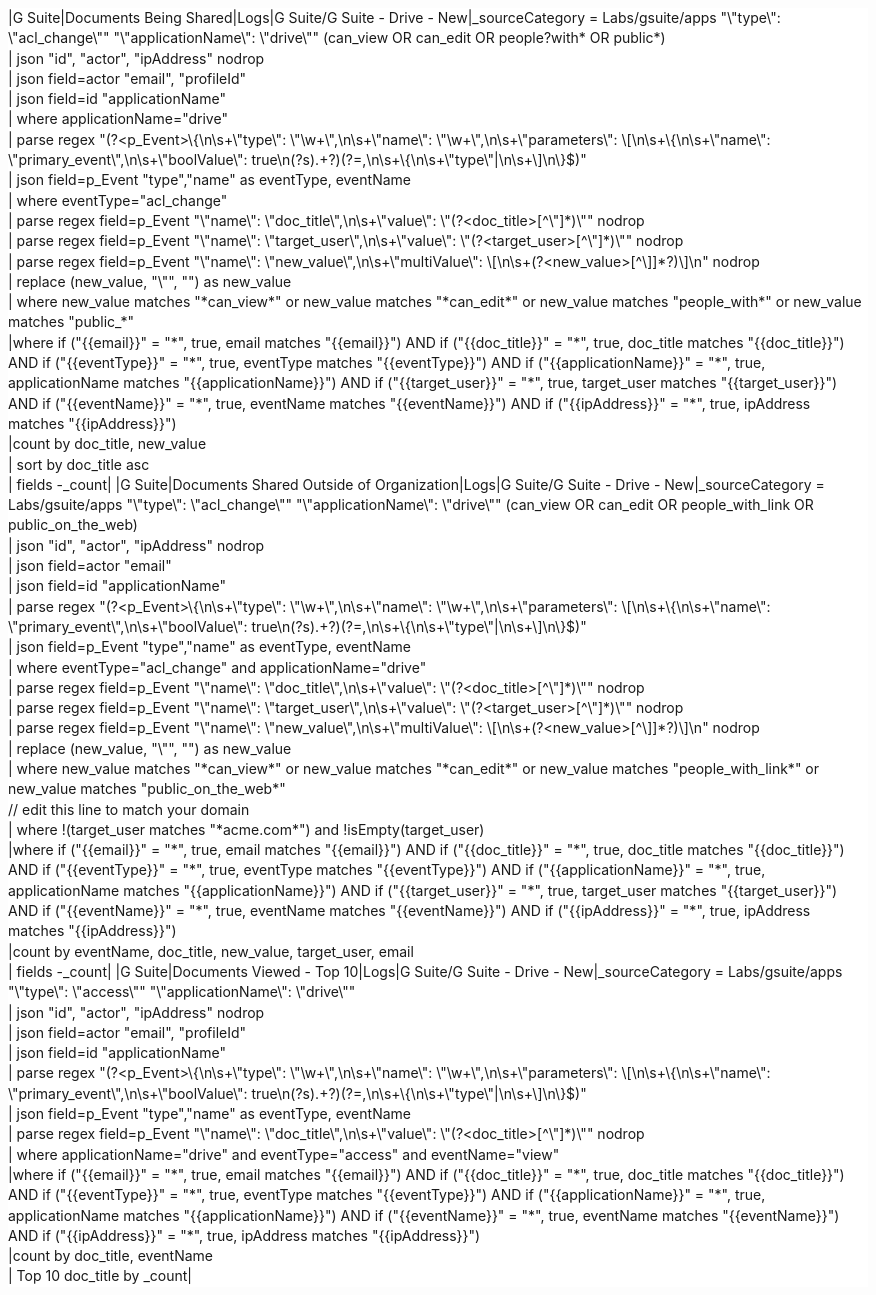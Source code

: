 |G Suite|Documents Being Shared|Logs|G Suite/G Suite - Drive - New|\_sourceCategory = Labs/gsuite/apps "\\"type\\": \\"acl\_change\\"" "\\"applicationName\\": \\"drive\\"" (can\_view OR can\_edit OR people?with\* OR public\*) <br />\| json "id", "actor", "ipAddress" nodrop<br />\| json field=actor "email", "profileId"<br />\| json field=id "applicationName"<br />\| where applicationName="drive"<br />\| parse regex "(?\<p\_Event\>\\{\\n\\s+\\"type\\": \\"\\w+\\",\\n\\s+\\"name\\": \\"\\w+\\",\\n\\s+\\"parameters\\": \\[\\n\\s+\\{\\n\\s+\\"name\\": \\"primary\_event\\",\\n\\s+\\"boolValue\\": true\\n(?s).+?)(?=,\\n\\s+\\{\\n\\s+\\"type\\"\|\\n\\s+\\]\\n\\}\$)"<br />\| json field=p\_Event "type","name" as eventType, eventName<br />\| where eventType="acl\_change"<br />\| parse regex field=p\_Event "\\"name\\": \\"doc\_title\\",\\n\\s+\\"value\\": \\"(?\<doc\_title\>[^\\"]\*)\\"" nodrop<br />\| parse regex field=p\_Event "\\"name\\": \\"target\_user\\",\\n\\s+\\"value\\": \\"(?\<target\_user\>[^\\"]\*)\\"" nodrop<br />\| parse regex field=p\_Event "\\"name\\": \\"new\_value\\",\\n\\s+\\"multiValue\\": \\[\\n\\s+(?\<new\_value\>[^\\]]\*?)\\]\\n" nodrop <br />\| replace (new\_value, "\\"", "") as new\_value<br />\| where new\_value matches "\*can\_view\*" or new\_value matches "\*can\_edit\*" or new\_value matches "people\_with\*" or new\_value matches "public\_\*"<br />\|where if ("{{email}}" = "\*", true, email matches "{{email}}") AND if ("{{doc\_title}}" = "\*", true, doc\_title matches "{{doc\_title}}") AND if ("{{eventType}}" = "\*", true, eventType matches "{{eventType}}") AND if ("{{applicationName}}" = "\*", true, applicationName matches "{{applicationName}}") AND if ("{{target\_user}}" = "\*", true, target\_user matches "{{target\_user}}") AND if ("{{eventName}}" = "\*", true, eventName matches "{{eventName}}") AND if ("{{ipAddress}}" = "\*", true, ipAddress matches "{{ipAddress}}")<br />\|count by doc\_title, new\_value<br />\| sort by doc\_title asc<br />\| fields -\_count|
|G Suite|Documents Shared Outside of Organization|Logs|G Suite/G Suite - Drive - New|\_sourceCategory = Labs/gsuite/apps "\\"type\\": \\"acl\_change\\"" "\\"applicationName\\": \\"drive\\"" (can\_view OR can\_edit OR people\_with\_link OR public\_on\_the\_web)<br />\| json "id", "actor", "ipAddress" nodrop<br />\| json field=actor "email"<br />\| json field=id "applicationName"<br />\| parse regex "(?\<p\_Event\>\\{\\n\\s+\\"type\\": \\"\\w+\\",\\n\\s+\\"name\\": \\"\\w+\\",\\n\\s+\\"parameters\\": \\[\\n\\s+\\{\\n\\s+\\"name\\": \\"primary\_event\\",\\n\\s+\\"boolValue\\": true\\n(?s).+?)(?=,\\n\\s+\\{\\n\\s+\\"type\\"\|\\n\\s+\\]\\n\\}\$)"<br />\| json field=p\_Event "type","name" as eventType, eventName<br />\| where eventType="acl\_change" and applicationName="drive"<br />\| parse regex field=p\_Event "\\"name\\": \\"doc\_title\\",\\n\\s+\\"value\\": \\"(?\<doc\_title\>[^\\"]\*)\\"" nodrop<br />\| parse regex field=p\_Event "\\"name\\": \\"target\_user\\",\\n\\s+\\"value\\": \\"(?\<target\_user\>[^\\"]\*)\\"" nodrop<br />\| parse regex field=p\_Event "\\"name\\": \\"new\_value\\",\\n\\s+\\"multiValue\\": \\[\\n\\s+(?\<new\_value\>[^\\]]\*?)\\]\\n" nodrop<br />\| replace (new\_value, "\\"", "") as new\_value<br />\| where new\_value matches "\*can\_view\*" or new\_value matches "\*can\_edit\*" or new\_value matches "people\_with\_link\*" or new\_value matches "public\_on\_the\_web\*"<br />// edit this line to match your domain<br />\| where !(target\_user matches "\*acme.com\*") and !isEmpty(target\_user)<br />\|where if ("{{email}}" = "\*", true, email matches "{{email}}") AND if ("{{doc\_title}}" = "\*", true, doc\_title matches "{{doc\_title}}") AND if ("{{eventType}}" = "\*", true, eventType matches "{{eventType}}") AND if ("{{applicationName}}" = "\*", true, applicationName matches "{{applicationName}}") AND if ("{{target\_user}}" = "\*", true, target\_user matches "{{target\_user}}") AND if ("{{eventName}}" = "\*", true, eventName matches "{{eventName}}") AND if ("{{ipAddress}}" = "\*", true, ipAddress matches "{{ipAddress}}")<br />\|count by eventName, doc\_title, new\_value, target\_user, email<br />\| fields -\_count|
|G Suite|Documents Viewed - Top 10|Logs|G Suite/G Suite - Drive - New|\_sourceCategory = Labs/gsuite/apps "\\"type\\": \\"access\\"" "\\"applicationName\\": \\"drive\\""<br />\| json "id", "actor", "ipAddress" nodrop<br />\| json field=actor "email", "profileId"<br />\| json field=id "applicationName"<br />\| parse regex "(?\<p\_Event\>\\{\\n\\s+\\"type\\": \\"\\w+\\",\\n\\s+\\"name\\": \\"\\w+\\",\\n\\s+\\"parameters\\": \\[\\n\\s+\\{\\n\\s+\\"name\\": \\"primary\_event\\",\\n\\s+\\"boolValue\\": true\\n(?s).+?)(?=,\\n\\s+\\{\\n\\s+\\"type\\"\|\\n\\s+\\]\\n\\}\$)"<br />\| json field=p\_Event "type","name" as eventType, eventName<br />\| parse regex field=p\_Event "\\"name\\": \\"doc\_title\\",\\n\\s+\\"value\\": \\"(?\<doc\_title\>[^\\"]\*)\\"" nodrop<br />\| where applicationName="drive" and eventType="access" and eventName="view"<br />\|where if ("{{email}}" = "\*", true, email matches "{{email}}") AND if ("{{doc\_title}}" = "\*", true, doc\_title matches "{{doc\_title}}") AND if ("{{eventType}}" = "\*", true, eventType matches "{{eventType}}") AND if ("{{applicationName}}" = "\*", true, applicationName matches "{{applicationName}}") AND if ("{{eventName}}" = "\*", true, eventName matches "{{eventName}}") AND if ("{{ipAddress}}" = "\*", true, ipAddress matches "{{ipAddress}}")<br />\|count by doc\_title, eventName<br />\| Top 10 doc\_title by \_count|